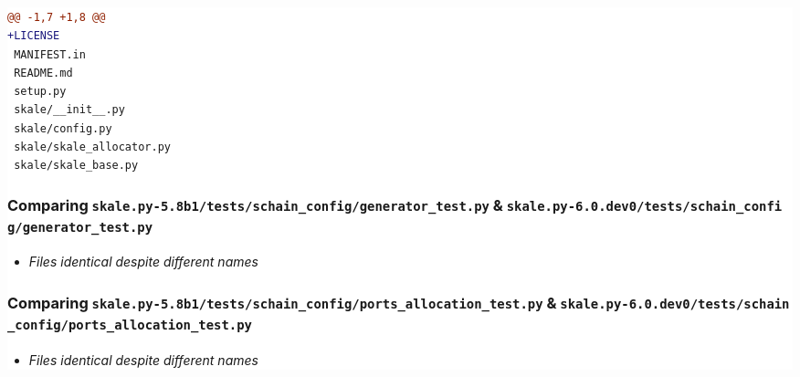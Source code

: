 ```diff
@@ -1,7 +1,8 @@
+LICENSE
 MANIFEST.in
 README.md
 setup.py
 skale/__init__.py
 skale/config.py
 skale/skale_allocator.py
 skale/skale_base.py
```

### Comparing `skale.py-5.8b1/tests/schain_config/generator_test.py` & `skale.py-6.0.dev0/tests/schain_config/generator_test.py`

 * *Files identical despite different names*

### Comparing `skale.py-5.8b1/tests/schain_config/ports_allocation_test.py` & `skale.py-6.0.dev0/tests/schain_config/ports_allocation_test.py`

 * *Files identical despite different names*

